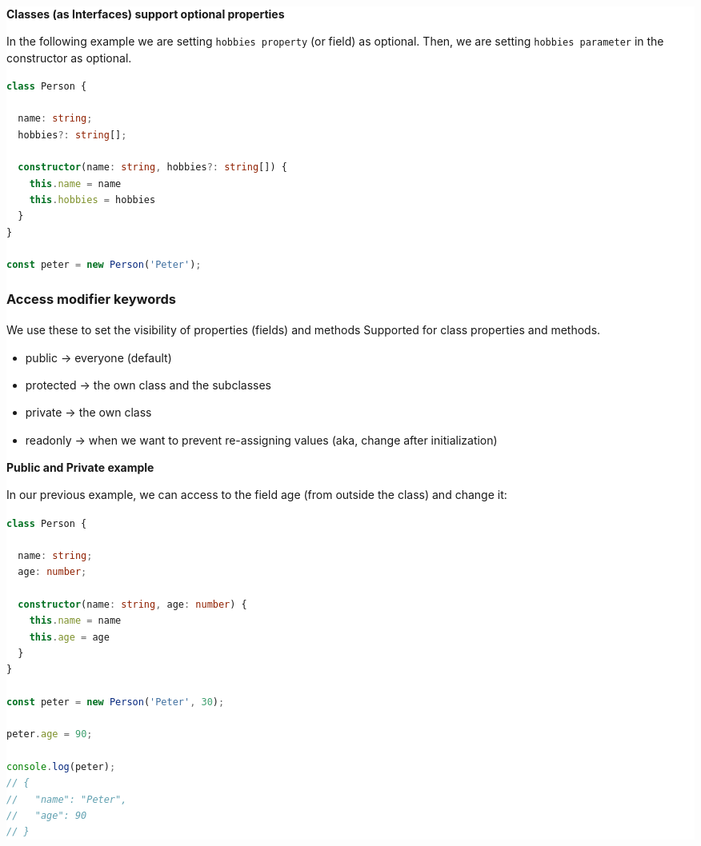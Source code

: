 **Classes (as Interfaces) support optional properties**

In the following example we are setting `hobbies property` (or field) as optional.
Then, we are setting `hobbies parameter` in the constructor as optional.


```ts
class Person {

  name: string;
  hobbies?: string[];

  constructor(name: string, hobbies?: string[]) {
    this.name = name
    this.hobbies = hobbies
  }
}

const peter = new Person('Peter');
```

### Access modifier keywords
We use these to set the visibility of properties (fields) and methods
Supported for class properties and methods.

* public -> everyone (default)
* protected -> the own class and the subclasses
* private -> the own class

* readonly -> when we want to prevent re-assigning values (aka, change after initialization)

**Public and Private example**

In our previous example, we can access to the field age (from outside the class) and change it:

```ts
class Person {

  name: string;
  age: number;

  constructor(name: string, age: number) {
    this.name = name
    this.age = age
  }
}

const peter = new Person('Peter', 30);

peter.age = 90;

console.log(peter);
// { 
//   "name": "Peter",
//   "age": 90
// } 
```
